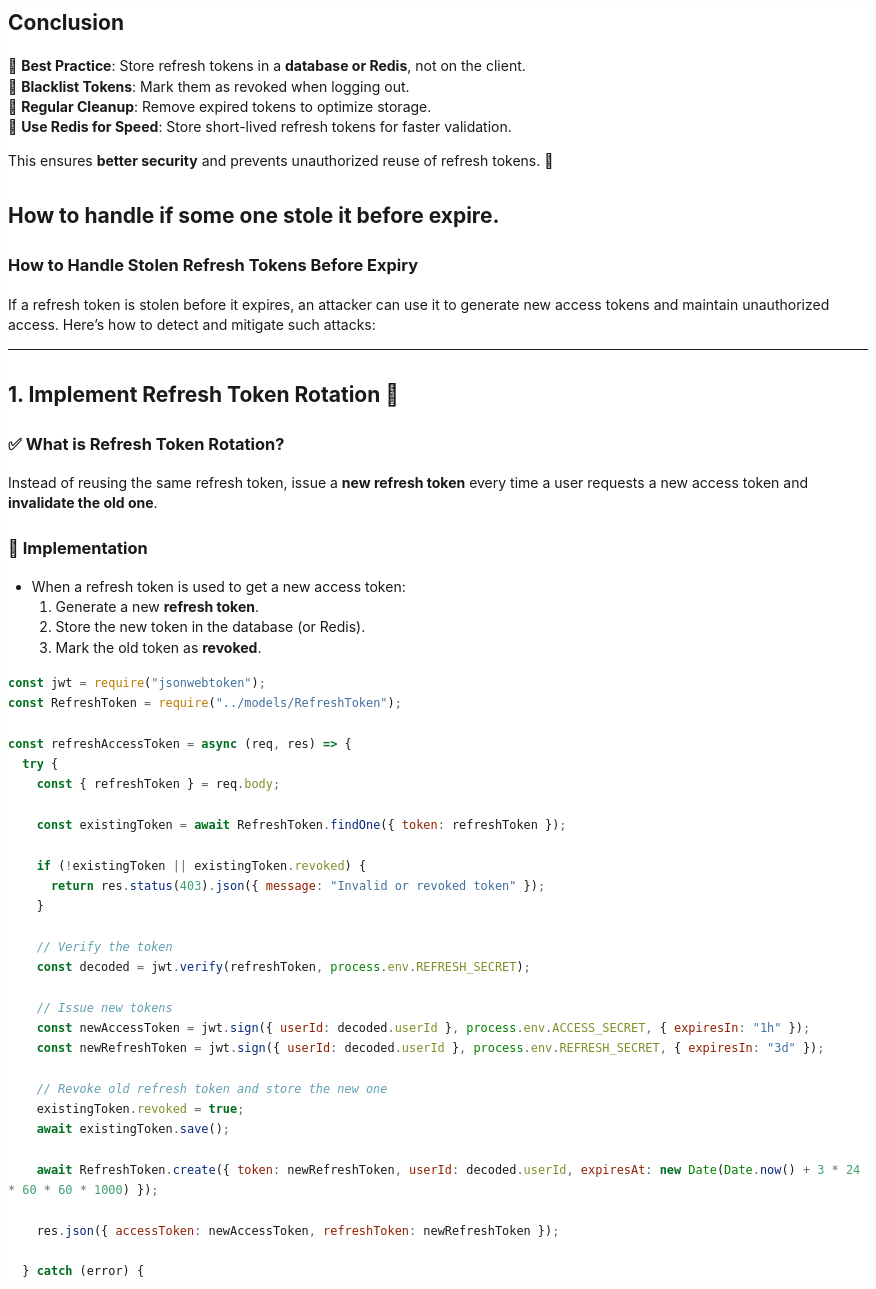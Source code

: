 
## **Conclusion**
🔹 **Best Practice**: Store refresh tokens in a **database or Redis**, not on the client.  
🔹 **Blacklist Tokens**: Mark them as revoked when logging out.  
🔹 **Regular Cleanup**: Remove expired tokens to optimize storage.  
🔹 **Use Redis for Speed**: Store short-lived refresh tokens for faster validation.  

This ensures **better security** and prevents unauthorized reuse of refresh tokens. 🚀

## How to handle if some one stole it before expire.

### **How to Handle Stolen Refresh Tokens Before Expiry**  

If a refresh token is stolen before it expires, an attacker can use it to generate new access tokens and maintain unauthorized access. Here’s how to detect and mitigate such attacks:  

---

## **1. Implement Refresh Token Rotation 🔄**  
### ✅ **What is Refresh Token Rotation?**  
Instead of reusing the same refresh token, issue a **new refresh token** every time a user requests a new access token and **invalidate the old one**.  

### 🔹 **Implementation**  
- When a refresh token is used to get a new access token:  
  1. Generate a new **refresh token**.  
  2. Store the new token in the database (or Redis).  
  3. Mark the old token as **revoked**.  

```js
const jwt = require("jsonwebtoken");
const RefreshToken = require("../models/RefreshToken");

const refreshAccessToken = async (req, res) => {
  try {
    const { refreshToken } = req.body;
    
    const existingToken = await RefreshToken.findOne({ token: refreshToken });

    if (!existingToken || existingToken.revoked) {
      return res.status(403).json({ message: "Invalid or revoked token" });
    }

    // Verify the token
    const decoded = jwt.verify(refreshToken, process.env.REFRESH_SECRET);

    // Issue new tokens
    const newAccessToken = jwt.sign({ userId: decoded.userId }, process.env.ACCESS_SECRET, { expiresIn: "1h" });
    const newRefreshToken = jwt.sign({ userId: decoded.userId }, process.env.REFRESH_SECRET, { expiresIn: "3d" });

    // Revoke old refresh token and store the new one
    existingToken.revoked = true;
    await existingToken.save();

    await RefreshToken.create({ token: newRefreshToken, userId: decoded.userId, expiresAt: new Date(Date.now() + 3 * 24 * 60 * 60 * 1000) });

    res.json({ accessToken: newAccessToken, refreshToken: newRefreshToken });

  } catch (error) {
```